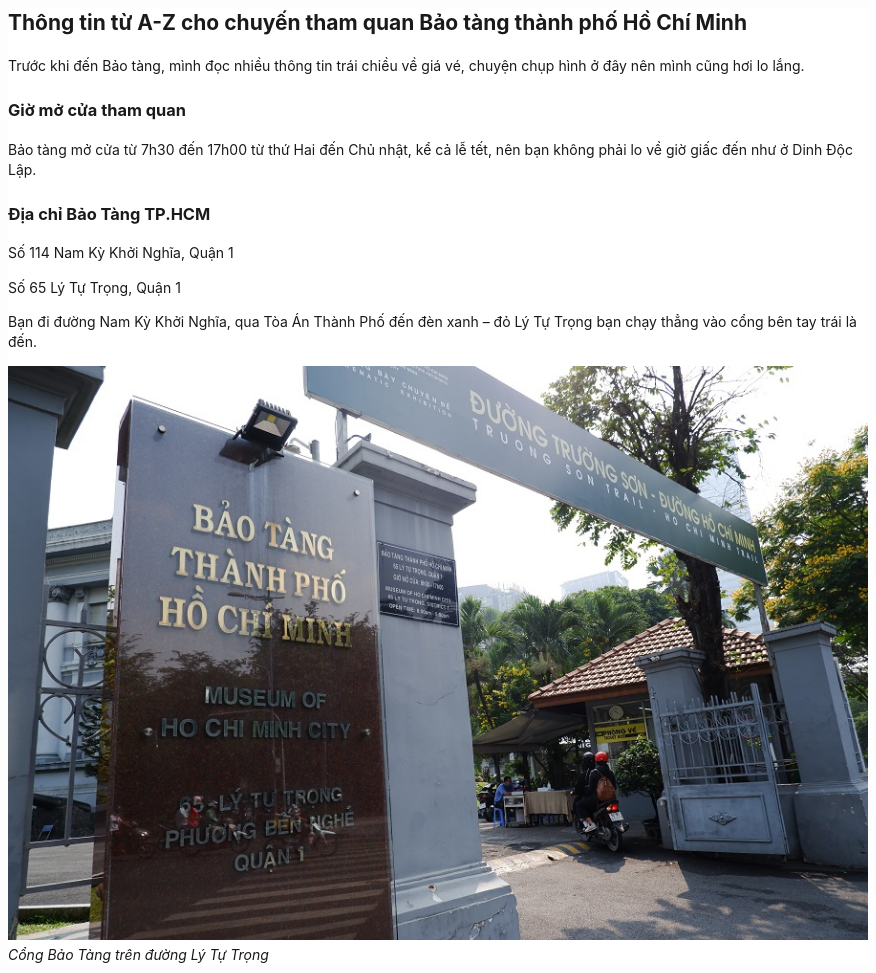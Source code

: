 ## Thông tin từ A-Z cho chuyến tham quan Bảo tàng thành phố Hồ Chí Minh <a name="Thông tin từ A-Z cho chuyến tham quan Bảo tàng thành phố Hồ Chí Minh"></a>

Trước khi đến Bảo tàng, mình đọc nhiều thông tin trái chiều về giá vé, chuyện chụp hình ở đây nên mình cũng hơi lo lắng. 

### Giờ mở cửa tham quan <a name="Giờ mở cửa tham quan"></a>

Bảo tàng mở cửa từ 7h30 đến 17h00 từ thứ Hai đến Chủ nhật, kể cả lễ tết, nên bạn không phải lo về giờ giấc đến như ở Dinh Độc Lập. 

### Địa chỉ Bảo Tàng TP.HCM <a name="Địa chỉ Bảo Tàng TP.HCM"></a>

Số 114 Nam Kỳ Khởi Nghĩa, Quận 1

Số 65 Lý Tự Trọng, Quận 1

Bạn đi đường Nam Kỳ Khởi Nghĩa, qua Tòa Án Thành Phố đến đèn xanh – đỏ Lý Tự Trọng bạn chạy thẳng vào cổng bên tay trái là đến.

![Cổng Bảo Tàng Thành Phố Hồ Chí Minh](/images/cong-vao-bao-tang-tphcm.JPG)
_Cổng Bảo Tàng trên đường Lý Tự Trọng_ 
